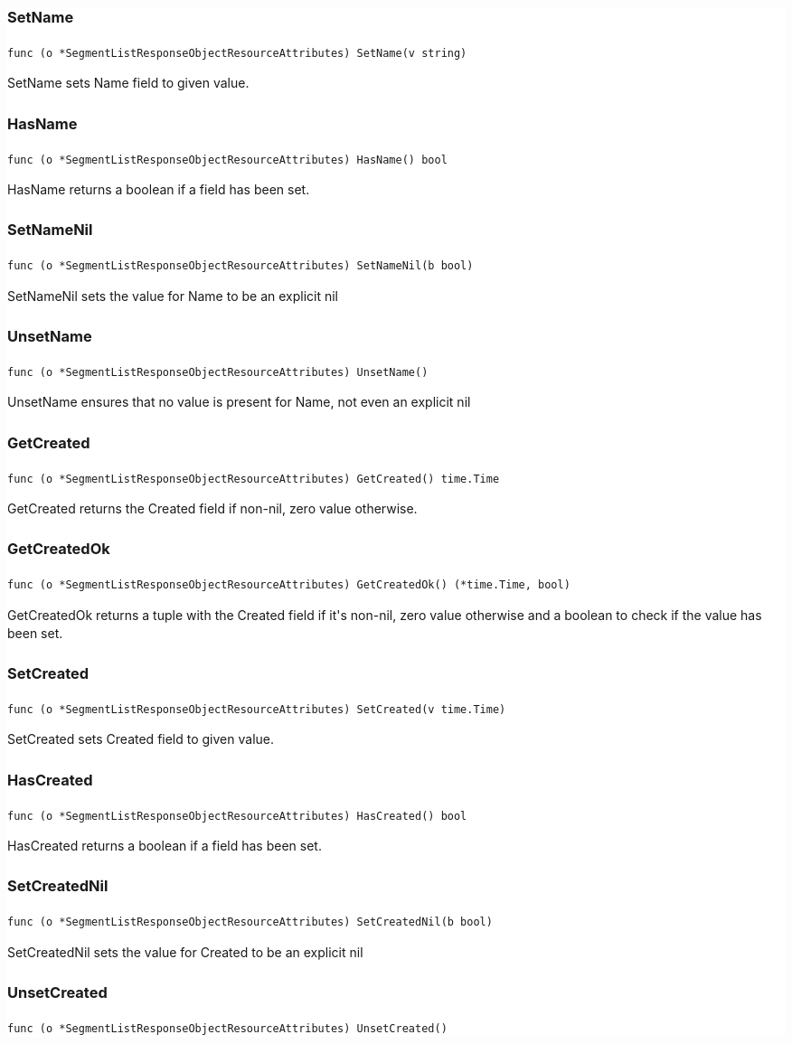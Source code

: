 ### SetName

`func (o *SegmentListResponseObjectResourceAttributes) SetName(v string)`

SetName sets Name field to given value.

### HasName

`func (o *SegmentListResponseObjectResourceAttributes) HasName() bool`

HasName returns a boolean if a field has been set.

### SetNameNil

`func (o *SegmentListResponseObjectResourceAttributes) SetNameNil(b bool)`

 SetNameNil sets the value for Name to be an explicit nil

### UnsetName
`func (o *SegmentListResponseObjectResourceAttributes) UnsetName()`

UnsetName ensures that no value is present for Name, not even an explicit nil
### GetCreated

`func (o *SegmentListResponseObjectResourceAttributes) GetCreated() time.Time`

GetCreated returns the Created field if non-nil, zero value otherwise.

### GetCreatedOk

`func (o *SegmentListResponseObjectResourceAttributes) GetCreatedOk() (*time.Time, bool)`

GetCreatedOk returns a tuple with the Created field if it's non-nil, zero value otherwise
and a boolean to check if the value has been set.

### SetCreated

`func (o *SegmentListResponseObjectResourceAttributes) SetCreated(v time.Time)`

SetCreated sets Created field to given value.

### HasCreated

`func (o *SegmentListResponseObjectResourceAttributes) HasCreated() bool`

HasCreated returns a boolean if a field has been set.

### SetCreatedNil

`func (o *SegmentListResponseObjectResourceAttributes) SetCreatedNil(b bool)`

 SetCreatedNil sets the value for Created to be an explicit nil

### UnsetCreated
`func (o *SegmentListResponseObjectResourceAttributes) UnsetCreated()`
